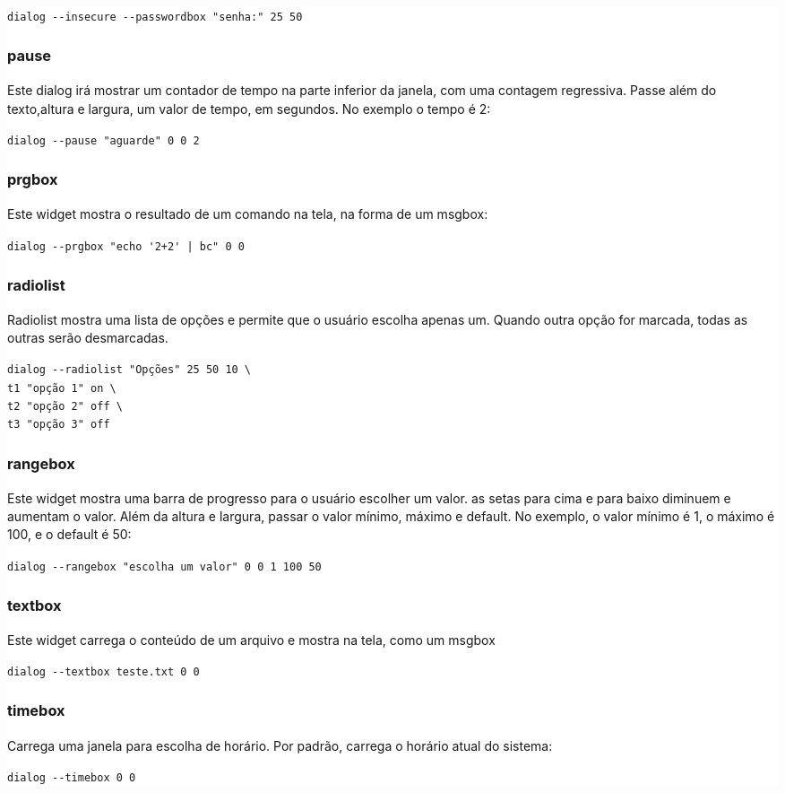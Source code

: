 ```shell
dialog --insecure --passwordbox "senha:" 25 50
```

### pause

Este dialog irá mostrar um contador de tempo na parte inferior da janela, com uma contagem regressiva. Passe além do texto,altura e largura, um valor de tempo, em segundos. No exemplo o tempo é 2:

```shell
dialog --pause "aguarde" 0 0 2
```

### prgbox

Este widget mostra o resultado de um comando na tela, na forma de um msgbox:

```shell
dialog --prgbox "echo '2+2' | bc" 0 0
```

### radiolist

Radiolist mostra uma lista de opções e permite que o usuário escolha apenas um. Quando outra opção for marcada, todas as outras serão desmarcadas.

```shell
dialog --radiolist "Opções" 25 50 10 \
t1 "opção 1" on \
t2 "opção 2" off \
t3 "opção 3" off
```

### rangebox

Este widget mostra uma barra de progresso para o usuário escolher um valor. as setas para cima e para baixo diminuem e aumentam o valor. Além da altura e largura, passar o valor mínimo, máximo e default. No exemplo, o valor mínimo é 1, o máximo é 100, e o default é 50:

```shell
dialog --rangebox "escolha um valor" 0 0 1 100 50
```

### textbox

Este widget carrega o conteúdo de um arquivo e mostra na tela, como um msgbox

```shell
dialog --textbox teste.txt 0 0
```

### timebox

Carrega uma janela para escolha de horário. Por padrão, carrega o horário atual do sistema:

```shell
dialog --timebox 0 0
```
